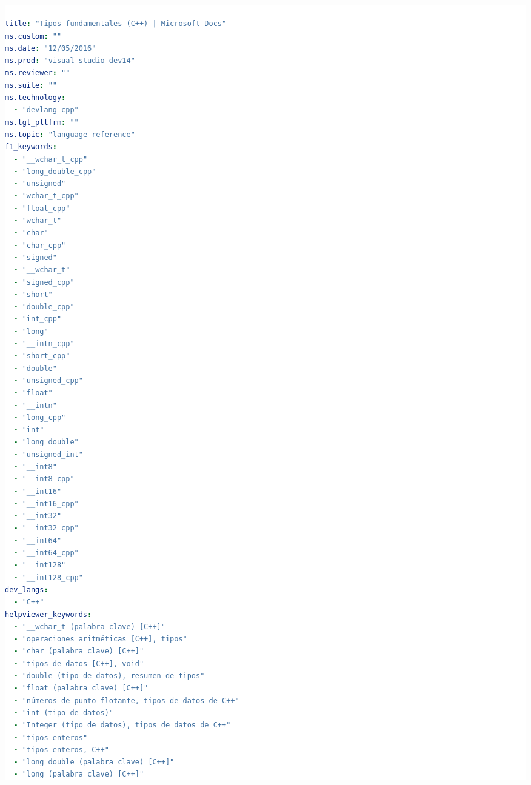 ```yaml
---
title: "Tipos fundamentales (C++) | Microsoft Docs"
ms.custom: ""
ms.date: "12/05/2016"
ms.prod: "visual-studio-dev14"
ms.reviewer: ""
ms.suite: ""
ms.technology: 
  - "devlang-cpp"
ms.tgt_pltfrm: ""
ms.topic: "language-reference"
f1_keywords: 
  - "__wchar_t_cpp"
  - "long_double_cpp"
  - "unsigned"
  - "wchar_t_cpp"
  - "float_cpp"
  - "wchar_t"
  - "char"
  - "char_cpp"
  - "signed"
  - "__wchar_t"
  - "signed_cpp"
  - "short"
  - "double_cpp"
  - "int_cpp"
  - "long"
  - "__intn_cpp"
  - "short_cpp"
  - "double"
  - "unsigned_cpp"
  - "float"
  - "__intn"
  - "long_cpp"
  - "int"
  - "long_double"
  - "unsigned_int"
  - "__int8"
  - "__int8_cpp"
  - "__int16"
  - "__int16_cpp"
  - "__int32"
  - "__int32_cpp"
  - "__int64"
  - "__int64_cpp"
  - "__int128"
  - "__int128_cpp"
dev_langs: 
  - "C++"
helpviewer_keywords: 
  - "__wchar_t (palabra clave) [C++]"
  - "operaciones aritméticas [C++], tipos"
  - "char (palabra clave) [C++]"
  - "tipos de datos [C++], void"
  - "double (tipo de datos), resumen de tipos"
  - "float (palabra clave) [C++]"
  - "números de punto flotante, tipos de datos de C++"
  - "int (tipo de datos)"
  - "Integer (tipo de datos), tipos de datos de C++"
  - "tipos enteros"
  - "tipos enteros, C++"
  - "long double (palabra clave) [C++]"
  - "long (palabra clave) [C++]"
```